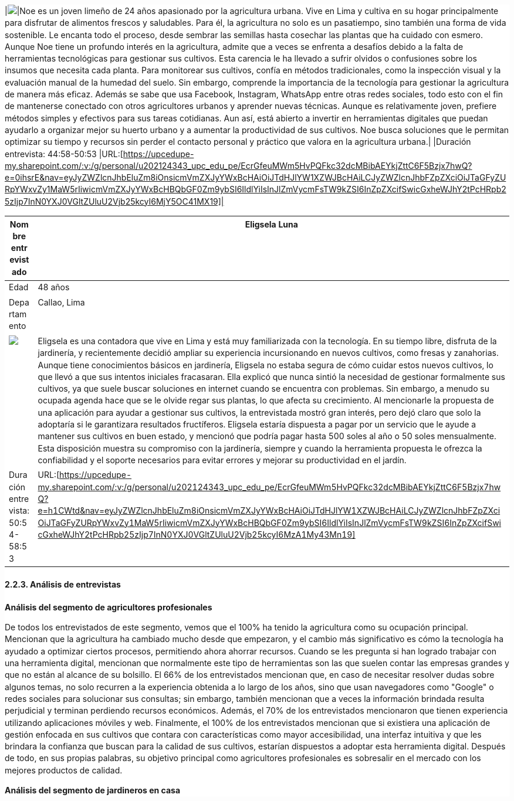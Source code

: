 |<img src="resources/FotosoEntrevista/EntrevistaNoe.jpg">|Noe es un joven limeño de 24 años apasionado por la agricultura urbana. Vive en Lima y cultiva en su hogar principalmente para disfrutar de alimentos frescos y saludables. Para él, la agricultura no solo es un pasatiempo, sino también una forma de vida sostenible. Le encanta todo el proceso, desde sembrar las semillas hasta cosechar las plantas que ha cuidado con esmero. Aunque Noe tiene un profundo interés en la agricultura, admite que a veces se enfrenta a desafíos debido a la falta de herramientas tecnológicas para gestionar sus cultivos. Esta carencia le ha llevado a sufrir olvidos o confusiones sobre los insumos que necesita cada planta. Para monitorear sus cultivos, confía en métodos tradicionales, como la inspección visual y la evaluación manual de la humedad del suelo. Sin embargo, comprende la importancia de la tecnología para gestionar la agricultura de manera más eficaz. Además se sabe que usa Facebook, Instagram, WhatsApp entre otras redes sociales, todo esto con el fin de mantenerse conectado con otros agricultores urbanos y aprender nuevas técnicas. Aunque es relativamente joven, prefiere métodos simples y efectivos para sus tareas cotidianas. Aun así, está abierto a invertir en herramientas digitales que puedan ayudarlo a organizar mejor su huerto urbano y a aumentar la productividad de sus cultivos. Noe busca soluciones que le permitan optimizar su tiempo y recursos sin perder el contacto personal y práctico que valora en la agricultura urbana.|
|Duración entrevista: 44:58-50:53  |URL:[https://upcedupe-my.sharepoint.com/:v:/g/personal/u202124343_upc_edu_pe/EcrGfeuMWm5HvPQFkc32dcMBibAEYkjZttC6F5Bzjx7hwQ?e=0ihsrE&nav=eyJyZWZlcnJhbEluZm8iOnsicmVmZXJyYWxBcHAiOiJTdHJlYW1XZWJBcHAiLCJyZWZlcnJhbFZpZXciOiJTaGFyZURpYWxvZy1MaW5rIiwicmVmZXJyYWxBcHBQbGF0Zm9ybSI6IldlYiIsInJlZmVycmFsTW9kZSI6InZpZXcifSwicGxheWJhY2tPcHRpb25zIjp7InN0YXJ0VGltZUluU2Vjb25kcyI6MjY5OC41MX19]|

|Nombre entrevistado|Eligsela Luna|
|-|-|
|Edad|48 años|
|Departamento|Callao, Lima|
|<img src="resources/FotosoEntrevista/entrevistaEligsela.png">|Eligsela es una contadora que vive en Lima y está muy familiarizada con la tecnología. En su tiempo libre, disfruta de la jardinería, y recientemente decidió ampliar su experiencia incursionando en nuevos cultivos, como fresas y zanahorias. Aunque tiene conocimientos básicos en jardinería, Eligsela no estaba segura de cómo cuidar estos nuevos cultivos, lo que llevó a que sus intentos iniciales fracasaran. Ella explicó que nunca sintió la necesidad de gestionar formalmente sus cultivos, ya que suele buscar soluciones en internet cuando se encuentra con problemas. Sin embargo, a menudo su ocupada agenda hace que se le olvide regar sus plantas, lo que afecta su crecimiento. Al mencionarle la propuesta de una aplicación para ayudar a gestionar sus cultivos, la entrevistada mostró gran interés, pero dejó claro que solo la adoptaría si le garantizara resultados fructíferos. Eligsela estaría dispuesta a pagar por un servicio que le ayude a mantener sus cultivos en buen estado, y mencionó que podría pagar hasta 500 soles al año o 50 soles mensualmente. Esta disposición muestra su compromiso con la jardinería, siempre y cuando la herramienta propuesta le ofrezca la confiabilidad y el soporte necesarios para evitar errores y mejorar su productividad en el jardín.|
|Duración entrevista: 50:54-58:53 |URL:[https://upcedupe-my.sharepoint.com/:v:/g/personal/u202124343_upc_edu_pe/EcrGfeuMWm5HvPQFkc32dcMBibAEYkjZttC6F5Bzjx7hwQ?e=h1CWtd&nav=eyJyZWZlcnJhbEluZm8iOnsicmVmZXJyYWxBcHAiOiJTdHJlYW1XZWJBcHAiLCJyZWZlcnJhbFZpZXciOiJTaGFyZURpYWxvZy1MaW5rIiwicmVmZXJyYWxBcHBQbGF0Zm9ybSI6IldlYiIsInJlZmVycmFsTW9kZSI6InZpZXcifSwicGxheWJhY2tPcHRpb25zIjp7InN0YXJ0VGltZUluU2Vjb25kcyI6MzA1My43Mn19]|

<div id='2.2.3.'><h4> 2.2.3. Análisis de entrevistas</h4></div>

**Análisis del segmento de agricultores profesionales**

De todos los entrevistados de este segmento, vemos que el 100% ha tenido la agricultura como su ocupación principal. Mencionan que la agricultura ha cambiado mucho desde que empezaron, y el cambio más significativo es cómo la tecnología ha ayudado a optimizar ciertos procesos, permitiendo ahora ahorrar recursos. Cuando se les pregunta si han logrado trabajar con una herramienta digital, mencionan que normalmente este tipo de herramientas son las que suelen contar las empresas grandes y que no están al alcance de su bolsillo. El 66% de los entrevistados mencionan que, en caso de necesitar resolver dudas sobre algunos temas, no solo recurren a la experiencia obtenida a lo largo de los años, sino que usan navegadores como "Google" o redes sociales para solucionar sus consultas; sin embargo, también mencionan que a veces la información brindada resulta perjudicial y terminan perdiendo recursos económicos. Además, el 70% de los entrevistados mencionaron que tienen experiencia utilizando aplicaciones móviles y web. Finalmente, el 100% de los entrevistados mencionan que si existiera una aplicación de gestión enfocada en sus cultivos que contara con características como mayor accesibilidad, una interfaz intuitiva y que les brindara la confianza que buscan para la calidad de sus cultivos, estarían dispuestos a adoptar esta herramienta digital. Después de todo, en sus propias palabras, su objetivo principal como agricultores profesionales es sobresalir en el mercado con los mejores productos de calidad.

**Análisis del segmento de jardineros en casa**


[//]: #CAPITULO2
[//]: #CAPITULO3